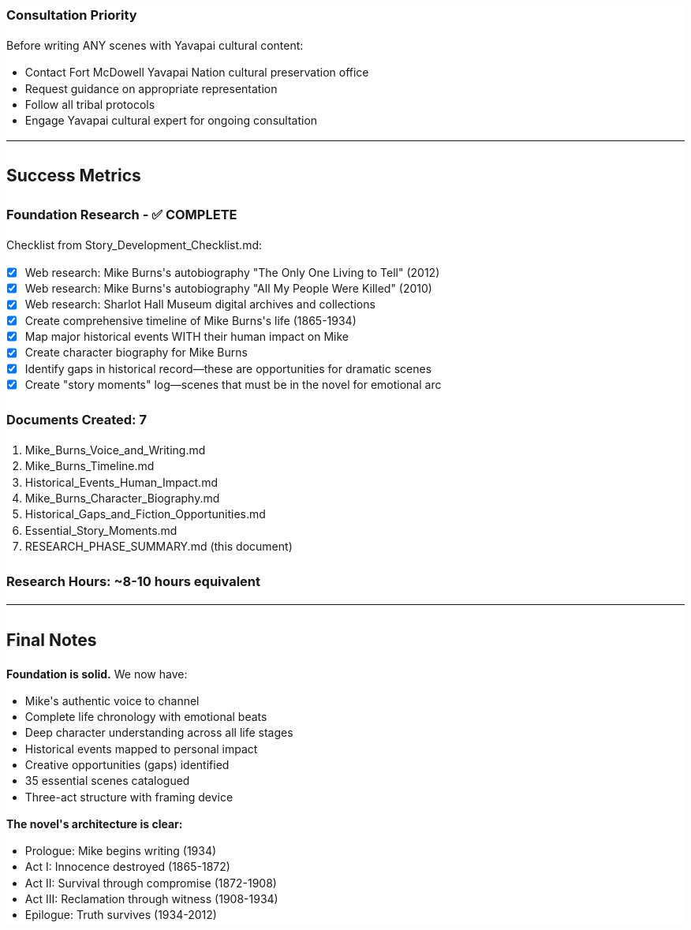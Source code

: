 ### Consultation Priority
Before writing ANY scenes with Yavapai cultural content:
- Contact Fort McDowell Yavapai Nation cultural preservation office
- Request guidance on appropriate representation
- Follow all tribal protocols
- Engage Yavapai cultural expert for ongoing consultation

---

## Success Metrics

### Foundation Research - ✅ COMPLETE

Checklist from Story_Development_Checklist.md:
- [x] Web research: Mike Burns's autobiography "The Only One Living to Tell" (2012)
- [x] Web research: Mike Burns's autobiography "All My People Were Killed" (2010)
- [x] Web research: Sharlot Hall Museum digital archives and collections
- [x] Create comprehensive timeline of Mike Burns's life (1865-1934)
- [x] Map major historical events WITH their human impact on Mike
- [x] Create character biography for Mike Burns
- [x] Identify gaps in historical record—these are opportunities for dramatic scenes
- [x] Create "story moments" log—scenes that must be in the novel for emotional arc

### Documents Created: 7
1. Mike_Burns_Voice_and_Writing.md
2. Mike_Burns_Timeline.md
3. Historical_Events_Human_Impact.md
4. Mike_Burns_Character_Biography.md
5. Historical_Gaps_and_Fiction_Opportunities.md
6. Essential_Story_Moments.md
7. RESEARCH_PHASE_SUMMARY.md (this document)

### Research Hours: ~8-10 hours equivalent

---

## Final Notes

**Foundation is solid.** We now have:
- Mike's authentic voice to channel
- Complete life chronology with emotional beats
- Deep character understanding across all life stages
- Historical events mapped to personal impact
- Creative opportunities (gaps) identified
- 35 essential scenes catalogued
- Three-act structure with framing device

**The novel's architecture is clear:**
- Prologue: Mike begins writing (1934)
- Act I: Innocence destroyed (1865-1872)
- Act II: Survival through compromise (1872-1908)
- Act III: Reclamation through witness (1908-1934)
- Epilogue: Truth survives (1934-2012)
